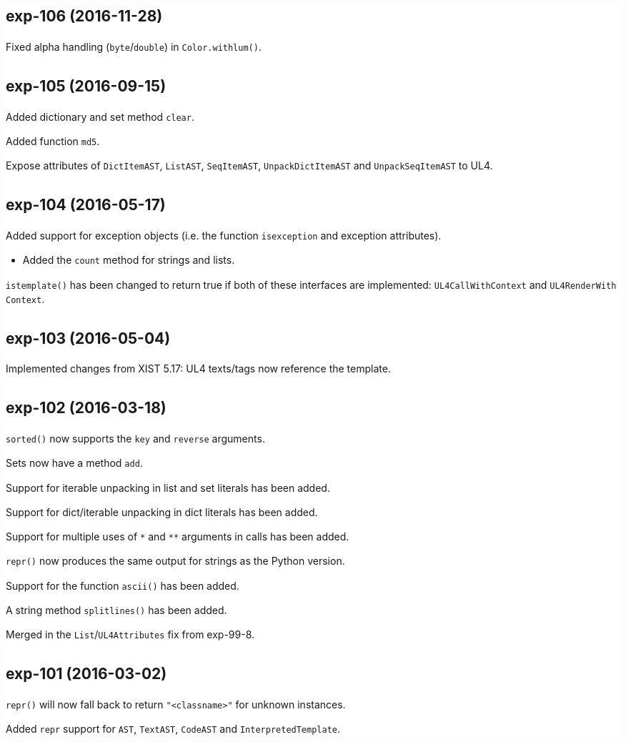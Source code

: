 
## exp-106 (2016-11-28)

Fixed alpha handling (`byte`/`double`) in `Color.withlum()`.


## exp-105 (2016-09-15)

Added dictionary and set method `clear`.

Added function `md5`.

Expose attributes of `DictItemAST`, `ListAST`, `SeqItemAST`,
`UnpackDictItemAST` and `UnpackSeqItemAST` to UL4.


## exp-104 (2016-05-17)

Added support for exception objects (i.e. the function `isexception` and
exception attributes).

* Added the `count` method for strings and lists.

`istemplate()` has been changed to return true if both of these interfaces
are implemented: `UL4CallWithContext` and `UL4RenderWithContext`.


## exp-103 (2016-05-04)

Implemented changes from XIST 5.17: UL4 texts/tags now reference the template.


## exp-102 (2016-03-18)

`sorted()` now supports the `key` and `reverse` arguments.

Sets now have a method `add`.

Support for iterable unpacking in list and set literals has been added.

Support for dict/iterable unpacking in dict literals has been added.

Support for multiple uses of `*` and `**` arguments in calls has been added.

`repr()` now produces the same output for strings as the Python version.

Support for the function `ascii()` has been added.

A string method `splitlines()` has been added.

Merged in the `List`/`UL4Attributes` fix from exp-99-8.


## exp-101 (2016-03-02)

`repr()` will now fall back to return `"<classname>"` for unknown instances.

Added `repr` support for `AST`, `TextAST`, `CodeAST` and
`InterpretedTemplate`.
